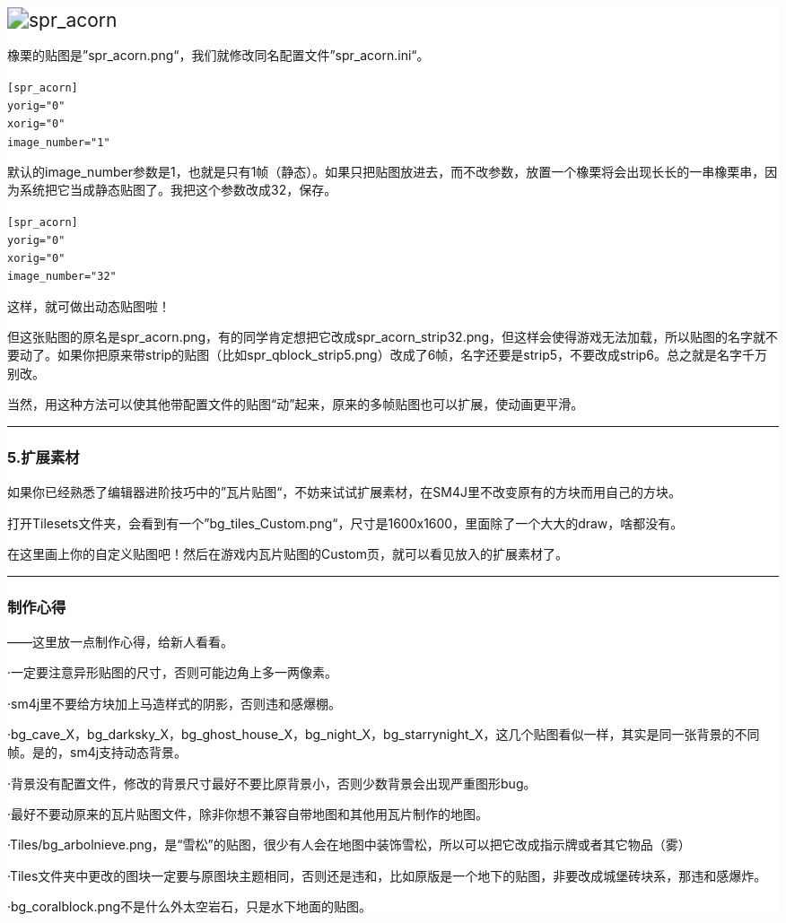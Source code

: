 <img src="https://www.helloimg.com/images/2020/12/21/spr_acorn-1606566358748956351a7038c6463.png" alt="spr_acorn" style="zoom:150%;" />

橡栗的贴图是”spr_acorn.png“，我们就修改同名配置文件”spr_acorn.ini“。

```
[spr_acorn]
yorig="0"
xorig="0"
image_number="1"
```

默认的image_number参数是1，也就是只有1帧（静态）。如果只把贴图放进去，而不改参数，放置一个橡栗将会出现长长的一串橡栗串，因为系统把它当成静态贴图了。我把这个参数改成32，保存。

```
[spr_acorn]
yorig="0"
xorig="0"
image_number="32"
```

这样，就可做出动态贴图啦！

但这张贴图的原名是spr_acorn.png，有的同学肯定想把它改成spr_acorn_strip32.png，但这样会使得游戏无法加载，所以贴图的名字就不要动了。如果你把原来带strip的贴图（比如spr_qblock_strip5.png）改成了6帧，名字还要是strip5，不要改成strip6。总之就是名字千万别改。

当然，用这种方法可以使其他带配置文件的贴图“动”起来，原来的多帧贴图也可以扩展，使动画更平滑。

------

### 5.扩展素材

如果你已经熟悉了编辑器进阶技巧中的”瓦片贴图“，不妨来试试扩展素材，在SM4J里不改变原有的方块而用自己的方块。

打开Tilesets文件夹，会看到有一个”bg_tiles_Custom.png“，尺寸是1600x1600，里面除了一个大大的draw，啥都没有。

在这里画上你的自定义贴图吧！然后在游戏内瓦片贴图的Custom页，就可以看见放入的扩展素材了。

------

### 制作心得

——这里放一点制作心得，给新人看看。

·一定要注意异形贴图的尺寸，否则可能边角上多一两像素。

·sm4j里不要给方块加上马造样式的阴影，否则违和感爆棚。

·bg_cave_X，bg_darksky_X，bg_ghost_house_X，bg_night_X，bg_starrynight_X，这几个贴图看似一样，其实是同一张背景的不同帧。是的，sm4j支持动态背景。

·背景没有配置文件，修改的背景尺寸最好不要比原背景小，否则少数背景会出现严重图形bug。

·最好不要动原来的瓦片贴图文件，除非你想不兼容自带地图和其他用瓦片制作的地图。

·Tiles/bg_arbolnieve.png，是“雪松”的贴图，很少有人会在地图中装饰雪松，所以可以把它改成指示牌或者其它物品（雾）

·Tiles文件夹中更改的图块一定要与原图块主题相同，否则还是违和，比如原版是一个地下的贴图，非要改成城堡砖块系，那违和感爆炸。

·bg_coralblock.png不是什么外太空岩石，只是水下地面的贴图。
